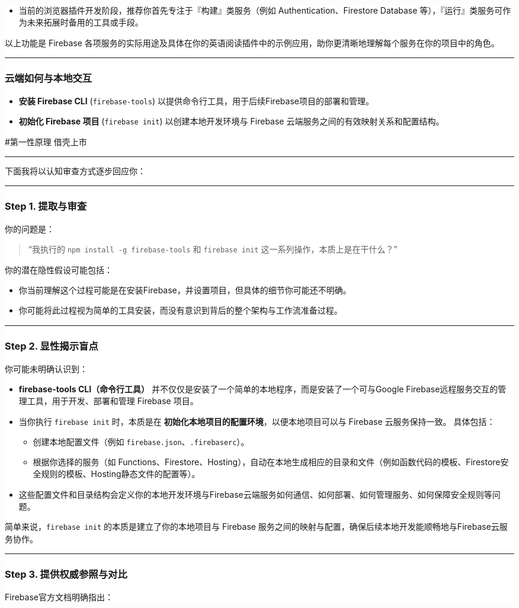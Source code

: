 - 当前的浏览器插件开发阶段，推荐你首先专注于『构建』类服务（例如 Authentication、Firestore Database 等），『运行』类服务可作为未来拓展时备用的工具或手段。

以上功能是 Firebase 各项服务的实际用途及具体在你的英语阅读插件中的示例应用，助你更清晰地理解每个服务在你的项目中的角色。

___

### 云端如何与本地交互

- **安装 Firebase CLI** (`firebase-tools`) 以提供命令行工具，用于后续Firebase项目的部署和管理。
    
- **初始化 Firebase 项目** (`firebase init`) 以创建本地开发环境与 Firebase 云端服务之间的有效映射关系和配置结构。

#第一性原理  借壳上市

___

下面我将以认知审查方式逐步回应你：

---

### Step 1. 提取与审查

你的问题是：

> “我执行的 `npm install -g firebase-tools` 和 `firebase init` 这一系列操作，本质上是在干什么？”

你的潜在隐性假设可能包括：

- 你当前理解这个过程可能是在安装Firebase，并设置项目，但具体的细节你可能还不明确。
    
- 你可能将此过程视为简单的工具安装，而没有意识到背后的整个架构与工作流准备过程。
    

---

### Step 2. 显性揭示盲点

你可能未明确认识到：

- **firebase-tools CLI（命令行工具）** 并不仅仅是安装了一个简单的本地程序，而是安装了一个可与Google Firebase远程服务交互的管理工具，用于开发、部署和管理 Firebase 项目。
    
- 当你执行 `firebase init` 时，本质是在 **初始化本地项目的配置环境**，以便本地项目可以与 Firebase 云服务保持一致。
    具体包括：
    
    - 创建本地配置文件（例如 `firebase.json`、`.firebaserc`）。
        
    - 根据你选择的服务（如 Functions、Firestore、Hosting），自动在本地生成相应的目录和文件（例如函数代码的模板、Firestore安全规则的模板、Hosting静态文件的配置等）。
        
- 这些配置文件和目录结构会定义你的本地开发环境与Firebase云端服务如何通信、如何部署、如何管理服务、如何保障安全规则等问题。
    

简单来说，`firebase init` 的本质是建立了你的本地项目与 Firebase 服务之间的映射与配置，确保后续本地开发能顺畅地与Firebase云服务协作。

---

### Step 3. 提供权威参照与对比

Firebase官方文档明确指出：
